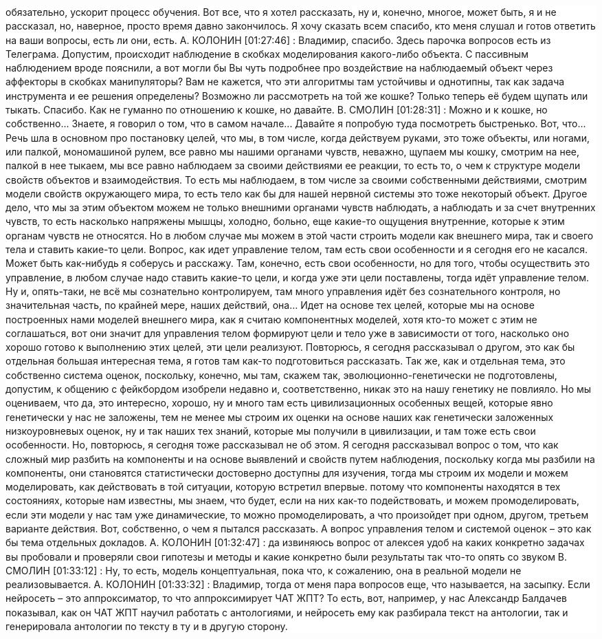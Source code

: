 обязательно, ускорит процесс обучения. Вот все, что я хотел рассказать, ну и, конечно, многое, может быть, я и не рассказал, но, наверное, просто время давно закончилось. Я хочу сказать всем спасибо, кто меня слушал и готов ответить на ваши вопросы, есть ли они, есть.
А. КОЛОНИН [01:27:46]  : Владимир, спасибо. Здесь парочка вопросов есть из Телеграма. Допустим, происходит наблюдение в скобках моделирования какого-либо объекта. С пассивным наблюдением вроде пояснили, а вот могли бы Вы чуть подробнее про воздействие на наблюдаемый объект через аффекторы в скобках манипуляторы? Вам не кажется, что эти алгоритмы там устойчивы и однотипны, так как задача инструмента и ее решения определены? Возможно ли рассмотреть на той же кошке? Только теперь её будем щупать или тыкать. Спасибо. Как не гуманно по отношению к кошке, но давайте.
В. СМОЛИН [01:28:31]  : Можно и к кошке, но собственно... Знаете, я говорил о том, что в самом начале... Давайте я попробую туда посмотреть быстренько. Вот, что... Речь шла в основном про постановку целей, что мы, в том числе, когда действуем руками, это тоже объекты, или ногами, или палкой, мономашиной рулем, все равно мы нашими органами чувств, неважно, щупаем мы кошку, смотрим на нее, палкой в нее тыкаем, мы все равно наблюдаем за своими действиями ее реакции, то есть то, о чем к структуре модели свойств объектов и взаимодействия. То есть мы наблюдаем, в том числе за своими собственными действиями, смотрим модели свойств окружающего мира, то есть тело как бы для нашей нервной системы это тоже некоторый объект. Другое дело, что мы за этим объектом можем не только внешними органами чувств наблюдать, а наблюдать и за счет внутренних чувств, то есть насколько напряжены мышцы, холодно, больно, еще какие-то ощущения внутренние, которые к этим органам чувств не относятся. Но в любом случае мы можем в этой части строить модели как внешнего мира, так и своего тела и ставить какие-то цели. Вопрос, как идет управление телом, там есть свои особенности и я сегодня его не касался. Может быть как-нибудь я соберусь и расскажу. Там, конечно, есть свои особенности, но для того, чтобы осуществить это управление, в любом случае надо ставить какие-то цели, и когда уже эти цели поставлены, тогда идёт управление телом. Ну и, опять-таки, не всё мы сознательно контролируем, там много управления идёт без сознательного контроля, но значительная часть, по крайней мере, наших действий, она… Идет на основе тех целей, которые мы на основе построенных нами моделей внешнего мира, как я считаю компонентных моделей, хотя кто-то может с этим не соглашаться, вот они значит для управления телом формируют цели и тело уже в зависимости от того, насколько оно хорошо готово к выполнению этих целей, эти цели реализуют. Повторюсь, я сегодня рассказывал о другом, это как бы отдельная большая интересная тема, я готов там как-то подготовиться рассказать. Так же, как и отдельная тема, это собственно система оценок, поскольку, конечно, мы там, скажем так, эволюционно-генетически не подготовлены, допустим, к общению с фейкбордом изобрели недавно и, соответственно, никак это на нашу генетику не повлияло. Но мы оцениваем, что да, это интересно, хорошо, ну и много там есть цивилизационных особенных вещей, которые явно генетически у нас не заложены, тем не менее мы строим их оценки на основе наших как генетически заложенных низкоуровневых оценок, ну и так наших тех знаний, которые мы получили в цивилизации, и там тоже есть свои особенности. Но, повторюсь, я сегодня тоже рассказывал не об этом. Я сегодня рассказывал вопрос о том, что как сложный мир разбить на компоненты и на основе выявлений и свойств путем наблюдения, поскольку когда мы разбили на компоненты, они становятся статистически достоверно доступны для изучения, тогда мы строим их модели и можем моделировать, как действовать в той ситуации, которую встретил впервые. потому что компоненты находятся в тех состояниях, которые нам известны, мы знаем, что будет, если на них как-то подействовать, и можем промоделировать, если эти модели у нас там уже динамические, то можно промоделировать, а что произойдет при одном, другом, третьем варианте действия. Вот, собственно, о чем я пытался рассказать. А вопрос управления телом и системой оценок – это как бы тема отдельных докладов.
А. КОЛОНИН [01:32:47]  : да извиняюсь вопрос от алексея удоб на каких конкретно задачах вы пробовали и проверяли свои гипотезы и методы и какие конкретно были результаты так что-то опять со звуком
В. СМОЛИН [01:33:12]  : Ну, то есть, модель концептуальная, пока что, к сожалению, она в реальной модели не реализовывается.
А. КОЛОНИН [01:33:32]  : Владимир, тогда от меня пара вопросов еще, что называется, на засыпку. Если нейросеть – это аппроксиматор, то что аппроксимирует ЧАТ ЖПТ? То есть, вот, например, у нас Александр Балдачев показывал, как он ЧАТ ЖПТ научил работать с антологиями, и нейросеть ему как разбирала текст на антологии, так и генерировала антологии по тексту в ту и в другую сторону.